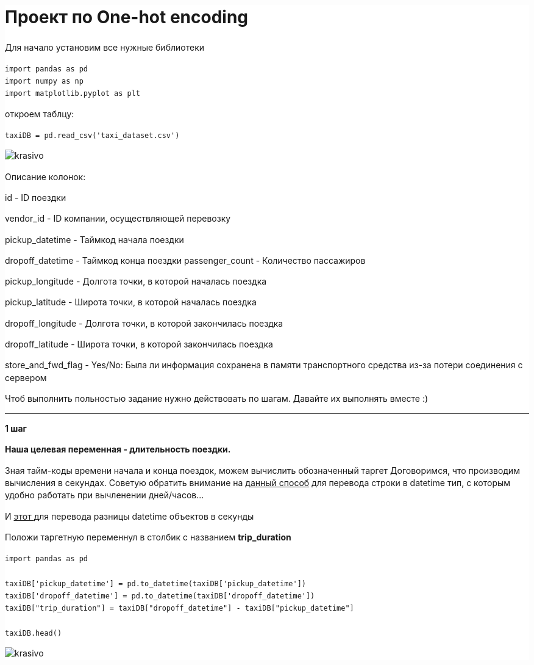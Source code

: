 # Проект по One-hot encoding
Для начало установим все нужные библиотеки 
```
import pandas as pd
import numpy as np
import matplotlib.pyplot as plt
```
откроем таблцу:
```
taxiDB = pd.read_csv('taxi_dataset.csv')
```
![krasivo](https://i.postimg.cc/CKD6FW2k/2024-05-25-020410.png)

Описание колонок:


id - ID поездки 

vendor_id - ID компании, осуществляющей перевозку 

pickup_datetime - Таймкод начала поездки

dropoff_datetime - Таймкод конца поездки 
passenger_count - Количество пассажиров 

pickup_longitude - Долгота точки, в которой началась поездка 

pickup_latitude - Широта точки, в которой началась поездка 

dropoff_longitude - Долгота точки, в которой закончилась поездка 

dropoff_latitude - Широта точки, в которой закончилась поездка 

store_and_fwd_flag - Yes/No: Была ли информация сохранена в памяти транспортного средства из-за потери соединения с сервером 

Чтоб выполнить польностью задание нужно действовать по шагам.  Давайте их выполнять вместе :)
___
**1 шаг**

**Наша целевая переменная - длительность поездки.**

Зная тайм-коды времени начала и конца поездок, можем вычислить обозначенный таргет
Договоримся, что производим вычисления в секундах.
Советую обратить внимание на  <a href="https://pandas.pydata.org/docs/reference/api/pandas.to_datetime.html">данный способ</a> для перевода строки в datetime тип, с которым удобно работать при вычленении дней/часов...

И <a href="https://pandas.pydata.org/docs/reference/api/pandas.Series.dt.total_seconds.html"> этот </a>для перевода разницы datetime объектов в секунды

Положи таргетную переменнул в столбик с названием **trip_duration**
```
import pandas as pd

taxiDB['pickup_datetime'] = pd.to_datetime(taxiDB['pickup_datetime'])
taxiDB['dropoff_datetime'] = pd.to_datetime(taxiDB['dropoff_datetime'])
taxiDB["trip_duration"] = taxiDB["dropoff_datetime"] - taxiDB["pickup_datetime"]
       
taxiDB.head()
```
![krasivo](https://i.postimg.cc/SNzmB3t6/2024-05-26-232121.png)
